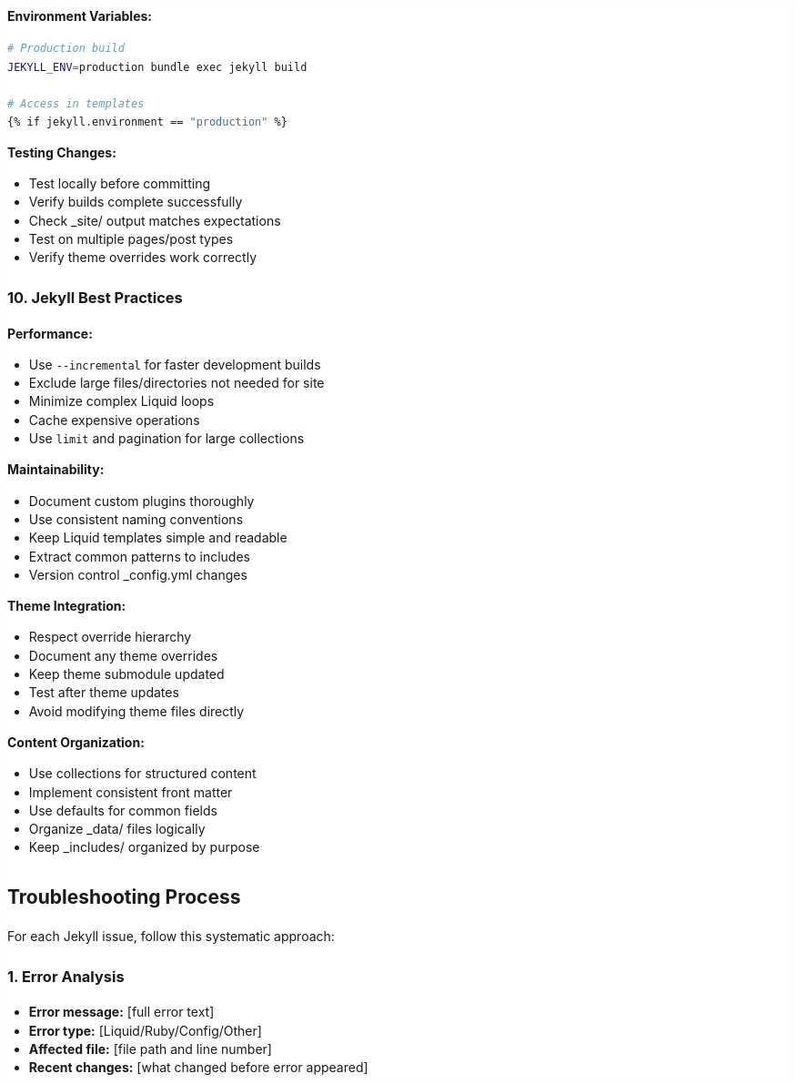 **Environment Variables:**
```bash
# Production build
JEKYLL_ENV=production bundle exec jekyll build

# Access in templates
{% if jekyll.environment == "production" %}
```

**Testing Changes:**
- Test locally before committing
- Verify builds complete successfully
- Check _site/ output matches expectations
- Test on multiple pages/post types
- Verify theme overrides work correctly

### 10. Jekyll Best Practices

**Performance:**
- Use `--incremental` for faster development builds
- Exclude large files/directories not needed for site
- Minimize complex Liquid loops
- Cache expensive operations
- Use `limit` and pagination for large collections

**Maintainability:**
- Document custom plugins thoroughly
- Use consistent naming conventions
- Keep Liquid templates simple and readable
- Extract common patterns to includes
- Version control _config.yml changes

**Theme Integration:**
- Respect override hierarchy
- Document any theme overrides
- Keep theme submodule updated
- Test after theme updates
- Avoid modifying theme files directly

**Content Organization:**
- Use collections for structured content
- Implement consistent front matter
- Use defaults for common fields
- Organize _data/ files logically
- Keep _includes/ organized by purpose

## Troubleshooting Process

For each Jekyll issue, follow this systematic approach:

### 1. Error Analysis
- **Error message:** [full error text]
- **Error type:** [Liquid/Ruby/Config/Other]
- **Affected file:** [file path and line number]
- **Recent changes:** [what changed before error appeared]

